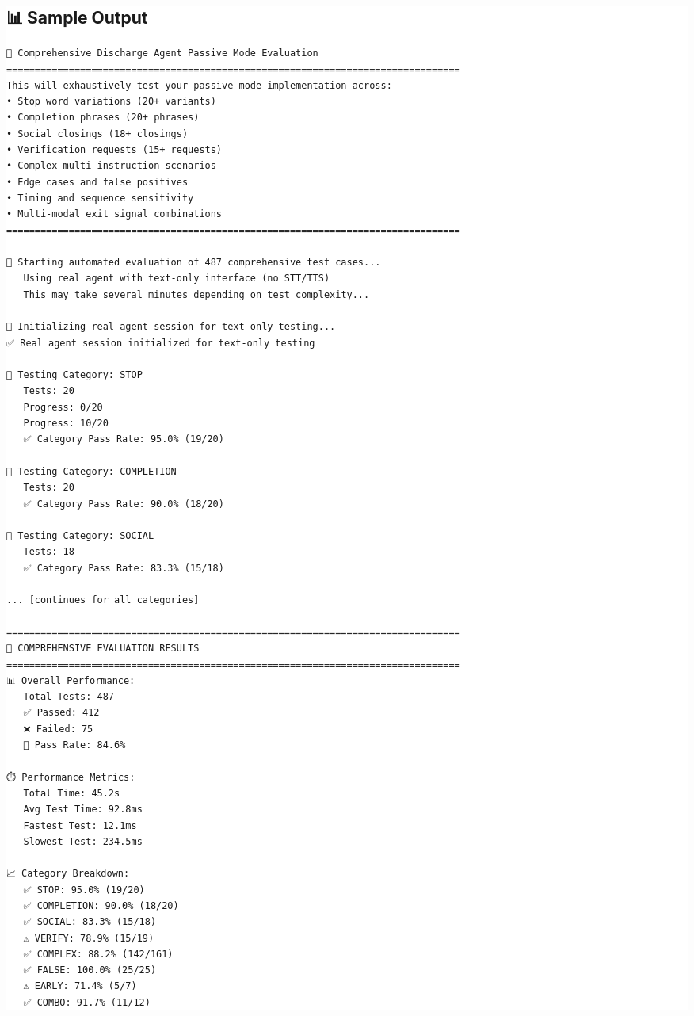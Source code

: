 ## 📊 Sample Output

```
🔬 Comprehensive Discharge Agent Passive Mode Evaluation
================================================================================
This will exhaustively test your passive mode implementation across:
• Stop word variations (20+ variants)
• Completion phrases (20+ phrases)  
• Social closings (18+ closings)
• Verification requests (15+ requests)
• Complex multi-instruction scenarios
• Edge cases and false positives
• Timing and sequence sensitivity
• Multi-modal exit signal combinations
================================================================================

🎯 Starting automated evaluation of 487 comprehensive test cases...
   Using real agent with text-only interface (no STT/TTS)
   This may take several minutes depending on test complexity...

🔧 Initializing real agent session for text-only testing...
✅ Real agent session initialized for text-only testing

🧪 Testing Category: STOP
   Tests: 20
   Progress: 0/20
   Progress: 10/20
   ✅ Category Pass Rate: 95.0% (19/20)

🧪 Testing Category: COMPLETION
   Tests: 20
   ✅ Category Pass Rate: 90.0% (18/20)

🧪 Testing Category: SOCIAL
   Tests: 18
   ✅ Category Pass Rate: 83.3% (15/18)

... [continues for all categories]

================================================================================
🎯 COMPREHENSIVE EVALUATION RESULTS
================================================================================
📊 Overall Performance:
   Total Tests: 487
   ✅ Passed: 412
   ❌ Failed: 75
   🎯 Pass Rate: 84.6%

⏱️ Performance Metrics:
   Total Time: 45.2s
   Avg Test Time: 92.8ms
   Fastest Test: 12.1ms
   Slowest Test: 234.5ms

📈 Category Breakdown:
   ✅ STOP: 95.0% (19/20)
   ✅ COMPLETION: 90.0% (18/20)
   ✅ SOCIAL: 83.3% (15/18)
   ⚠️ VERIFY: 78.9% (15/19)
   ✅ COMPLEX: 88.2% (142/161)
   ✅ FALSE: 100.0% (25/25)
   ⚠️ EARLY: 71.4% (5/7)
   ✅ COMBO: 91.7% (11/12)
```